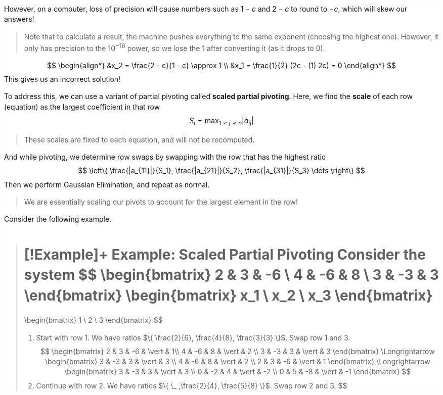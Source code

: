However, on a computer, loss of precision will cause numbers such as $1 - c$ and $2 - c$ to round to $-c$, which will skew our answers!
> Note that to calculate a result, the machine pushes everything to the same exponent (choosing the highest one). However, it only has precision to the $10^{-16}$ power, so we lose the 1 after converting it (as it drops to 0).

$$
\begin{align*}
    &x_2 = \frac{2 - c}{1 - c} \approx 1 \\
    &x_1 = \frac{1}{2} (2c - (1) 2c) = 0
\end{align*}
$$
This gives us an incorrect solution!

To address this, we can use a variant of partial pivoting called **scaled partial pivoting**. Here, we find the **scale** of each row (equation) as the largest coefficient in that row
$$
S_i = \max_{1\le j \le n} |a_{ij}|
$$
> These scales are fixed to each equation, and will not be recomputed.

And while pivoting, we determine row swaps by swapping with the row that has the highest ratio
$$
\left\{ \frac{|a_{11}|}{S_1}, \frac{|a_{21}|}{S_2}, \frac{|a_{31}|}{S_3} \dots \right\}
$$
Then we perform Gaussian Elimination, and repeat as normal.
> We are essentially scaling our pivots to account for the largest element in the row!

Consider the following example.

> [!Example]+ Example: Scaled Partial Pivoting
> Consider the system
> $$
> \begin{bmatrix}
> 2 & 3 & -6 \\ 4 & -6 & 8 \\ 3 & -3 & 3
> \end{bmatrix}
> \begin{bmatrix}
> x_1 \\ x_2 \\ x_3
> \end{bmatrix} 
> =
> \begin{bmatrix}
> 1 \\ 2 \\ 3
> \end{bmatrix}
> $$
> 
> 1. Start with row 1. We have ratios $\{ \frac{2}{6}, \frac{4}{8}, \frac{3}{3} \}$. Swap row 1 and 3.
>    $$
>    \begin{bmatrix}
>    2 & 3 & -6 & \vert & 1\\ 4 & -6 & 8 & \vert & 2 \\ 3 & -3 & 3 & \vert & 3
>    \end{bmatrix}
>    \Longrightarrow 
>    \begin{bmatrix}
>    3 & -3 & 3 & \vert & 3 \\
>    4 & -6 & 8 & \vert & 2 \\ 
>    2 & 3 & -6 & \vert & 1
>    \end{bmatrix}
>    \Longrightarrow 
>    \begin{bmatrix}
>    3 & -3 & 3 & \vert & 3 \\
>    0 & -2 & 4 & \vert & -2 \\ 
>    0 & 5 & -8 & \vert & -1
>    \end{bmatrix}
>    $$
> 2. Continue with row 2. We have ratios $\{ \_ ,\frac{2}{4}, \frac{5}{8} \}$. Swap row 2 and 3.
>    $$
